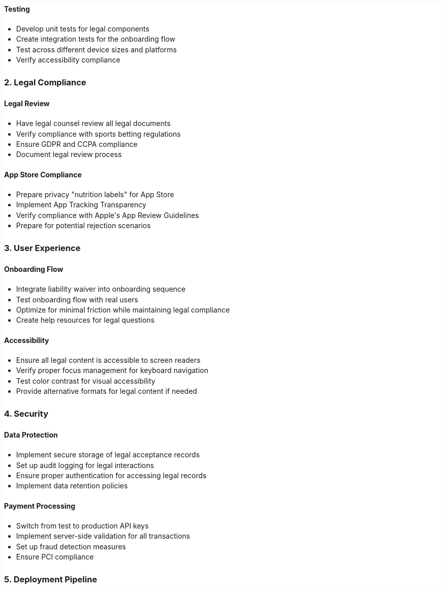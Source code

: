#### Testing
- Develop unit tests for legal components
- Create integration tests for the onboarding flow
- Test across different device sizes and platforms
- Verify accessibility compliance

### 2. Legal Compliance

#### Legal Review
- Have legal counsel review all legal documents
- Verify compliance with sports betting regulations
- Ensure GDPR and CCPA compliance
- Document legal review process

#### App Store Compliance
- Prepare privacy "nutrition labels" for App Store
- Implement App Tracking Transparency
- Verify compliance with Apple's App Review Guidelines
- Prepare for potential rejection scenarios

### 3. User Experience

#### Onboarding Flow
- Integrate liability waiver into onboarding sequence
- Test onboarding flow with real users
- Optimize for minimal friction while maintaining legal compliance
- Create help resources for legal questions

#### Accessibility
- Ensure all legal content is accessible to screen readers
- Verify proper focus management for keyboard navigation
- Test color contrast for visual accessibility
- Provide alternative formats for legal content if needed

### 4. Security

#### Data Protection
- Implement secure storage of legal acceptance records
- Set up audit logging for legal interactions
- Ensure proper authentication for accessing legal records
- Implement data retention policies

#### Payment Processing
- Switch from test to production API keys
- Implement server-side validation for all transactions
- Set up fraud detection measures
- Ensure PCI compliance

### 5. Deployment Pipeline
